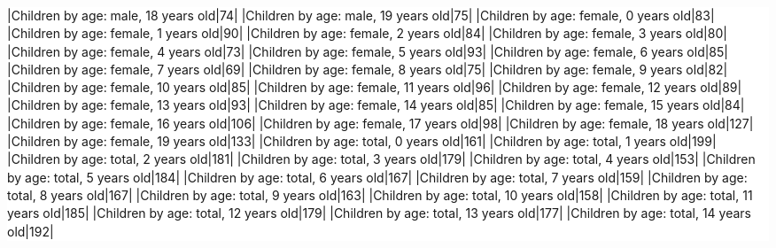 |Children by age: male, 18 years old|74|
|Children by age: male, 19 years old|75|
|Children by age: female, 0 years old|83|
|Children by age: female, 1 years old|90|
|Children by age: female, 2 years old|84|
|Children by age: female, 3 years old|80|
|Children by age: female, 4 years old|73|
|Children by age: female, 5 years old|93|
|Children by age: female, 6 years old|85|
|Children by age: female, 7 years old|69|
|Children by age: female, 8 years old|75|
|Children by age: female, 9 years old|82|
|Children by age: female, 10 years old|85|
|Children by age: female, 11 years old|96|
|Children by age: female, 12 years old|89|
|Children by age: female, 13 years old|93|
|Children by age: female, 14 years old|85|
|Children by age: female, 15 years old|84|
|Children by age: female, 16 years old|106|
|Children by age: female, 17 years old|98|
|Children by age: female, 18 years old|127|
|Children by age: female, 19 years old|133|
|Children by age: total, 0 years old|161|
|Children by age: total, 1 years old|199|
|Children by age: total, 2 years old|181|
|Children by age: total, 3 years old|179|
|Children by age: total, 4 years old|153|
|Children by age: total, 5 years old|184|
|Children by age: total, 6 years old|167|
|Children by age: total, 7 years old|159|
|Children by age: total, 8 years old|167|
|Children by age: total, 9 years old|163|
|Children by age: total, 10 years old|158|
|Children by age: total, 11 years old|185|
|Children by age: total, 12 years old|179|
|Children by age: total, 13 years old|177|
|Children by age: total, 14 years old|192|